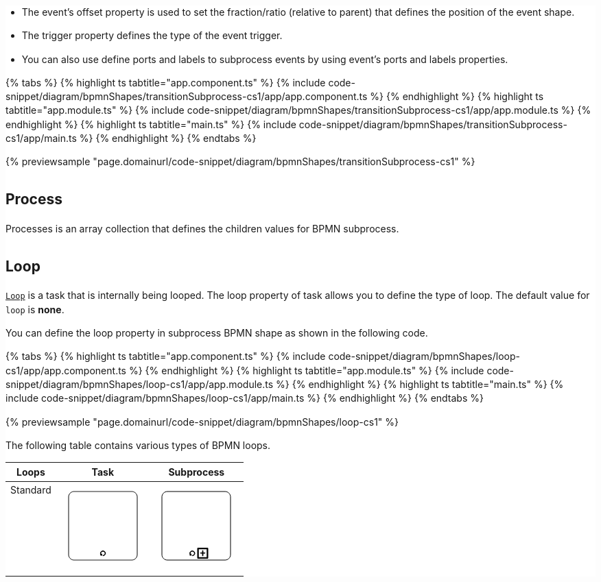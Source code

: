 * The event’s offset property is used to set the fraction/ratio (relative to parent) that defines the position of the event shape.

* The trigger property defines the type of the event trigger.

* You can also use define ports and labels to subprocess events by using event’s ports and labels properties.

{% tabs %}
{% highlight ts tabtitle="app.component.ts" %}
{% include code-snippet/diagram/bpmnShapes/transitionSubprocess-cs1/app/app.component.ts %}
{% endhighlight %}
{% highlight ts tabtitle="app.module.ts" %}
{% include code-snippet/diagram/bpmnShapes/transitionSubprocess-cs1/app/app.module.ts %}
{% endhighlight %}
{% highlight ts tabtitle="main.ts" %}
{% include code-snippet/diagram/bpmnShapes/transitionSubprocess-cs1/app/main.ts %}
{% endhighlight %}
{% endtabs %}
  
{% previewsample "page.domainurl/code-snippet/diagram/bpmnShapes/transitionSubprocess-cs1" %}

## Process

Processes is an array collection that defines the children values for BPMN subprocess.

## Loop

[`Loop`](https://ej2.syncfusion.com/angular/documentation/api/diagram/bpmnLoops) is a task that is internally being looped. The loop property of task allows you to define the type of loop. The default value for `loop` is **none**.

You can define the loop property in subprocess BPMN shape as shown in the following code.

{% tabs %}
{% highlight ts tabtitle="app.component.ts" %}
{% include code-snippet/diagram/bpmnShapes/loop-cs1/app/app.component.ts %}
{% endhighlight %}
{% highlight ts tabtitle="app.module.ts" %}
{% include code-snippet/diagram/bpmnShapes/loop-cs1/app/app.module.ts %}
{% endhighlight %}
{% highlight ts tabtitle="main.ts" %}
{% include code-snippet/diagram/bpmnShapes/loop-cs1/app/main.ts %}
{% endhighlight %}
{% endtabs %}
  
{% previewsample "page.domainurl/code-snippet/diagram/bpmnShapes/loop-cs1" %}

The following table contains various types of BPMN loops.

| Loops | Task | Subprocess |
| -------- | -------- | --------|
| Standard | ![StandardTaskImage](images/Standard1.png)  | ![StandardSubprocessImage](images/Standard2.png) |